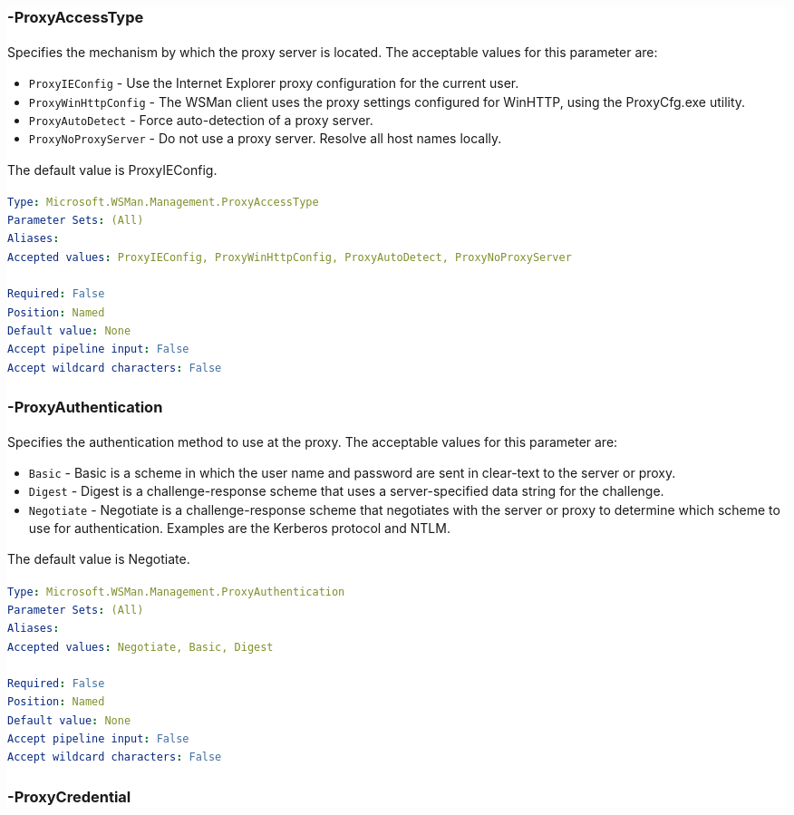 ### -ProxyAccessType

Specifies the mechanism by which the proxy server is located. The acceptable values for this
parameter are:

- `ProxyIEConfig` - Use the Internet Explorer proxy configuration for the current user.
- `ProxyWinHttpConfig` - The WSMan client uses the proxy settings configured for WinHTTP, using the
  ProxyCfg.exe utility.
- `ProxyAutoDetect` - Force auto-detection of a proxy server.
- `ProxyNoProxyServer` - Do not use a proxy server. Resolve all host names locally.

The default value is ProxyIEConfig.

```yaml
Type: Microsoft.WSMan.Management.ProxyAccessType
Parameter Sets: (All)
Aliases:
Accepted values: ProxyIEConfig, ProxyWinHttpConfig, ProxyAutoDetect, ProxyNoProxyServer

Required: False
Position: Named
Default value: None
Accept pipeline input: False
Accept wildcard characters: False
```

### -ProxyAuthentication

Specifies the authentication method to use at the proxy. The acceptable values for this parameter
are:

- `Basic` - Basic is a scheme in which the user name and password are sent in clear-text to the
  server or proxy.
- `Digest` - Digest is a challenge-response scheme that uses a server-specified data string for the
  challenge.
- `Negotiate` - Negotiate is a challenge-response scheme that negotiates with the server or proxy to
  determine which scheme to use for authentication. Examples are the Kerberos protocol and NTLM.

The default value is Negotiate.

```yaml
Type: Microsoft.WSMan.Management.ProxyAuthentication
Parameter Sets: (All)
Aliases:
Accepted values: Negotiate, Basic, Digest

Required: False
Position: Named
Default value: None
Accept pipeline input: False
Accept wildcard characters: False
```

### -ProxyCredential
